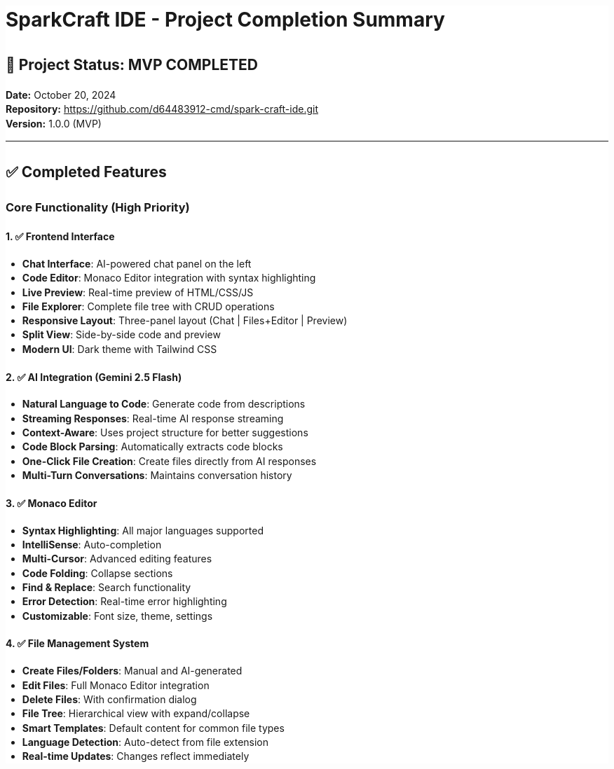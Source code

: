 # SparkCraft IDE - Project Completion Summary

## 🎉 Project Status: MVP COMPLETED

**Date:** October 20, 2024  
**Repository:** https://github.com/d64483912-cmd/spark-craft-ide.git  
**Version:** 1.0.0 (MVP)

---

## ✅ Completed Features

### Core Functionality (High Priority)

#### 1. ✅ Frontend Interface
- **Chat Interface**: AI-powered chat panel on the left
- **Code Editor**: Monaco Editor integration with syntax highlighting
- **Live Preview**: Real-time preview of HTML/CSS/JS
- **File Explorer**: Complete file tree with CRUD operations
- **Responsive Layout**: Three-panel layout (Chat | Files+Editor | Preview)
- **Split View**: Side-by-side code and preview
- **Modern UI**: Dark theme with Tailwind CSS

#### 2. ✅ AI Integration (Gemini 2.5 Flash)
- **Natural Language to Code**: Generate code from descriptions
- **Streaming Responses**: Real-time AI response streaming
- **Context-Aware**: Uses project structure for better suggestions
- **Code Block Parsing**: Automatically extracts code blocks
- **One-Click File Creation**: Create files directly from AI responses
- **Multi-Turn Conversations**: Maintains conversation history

#### 3. ✅ Monaco Editor
- **Syntax Highlighting**: All major languages supported
- **IntelliSense**: Auto-completion
- **Multi-Cursor**: Advanced editing features
- **Code Folding**: Collapse sections
- **Find & Replace**: Search functionality
- **Error Detection**: Real-time error highlighting
- **Customizable**: Font size, theme, settings

#### 4. ✅ File Management System
- **Create Files/Folders**: Manual and AI-generated
- **Edit Files**: Full Monaco Editor integration
- **Delete Files**: With confirmation dialog
- **File Tree**: Hierarchical view with expand/collapse
- **Smart Templates**: Default content for common file types
- **Language Detection**: Auto-detect from file extension
- **Real-time Updates**: Changes reflect immediately
